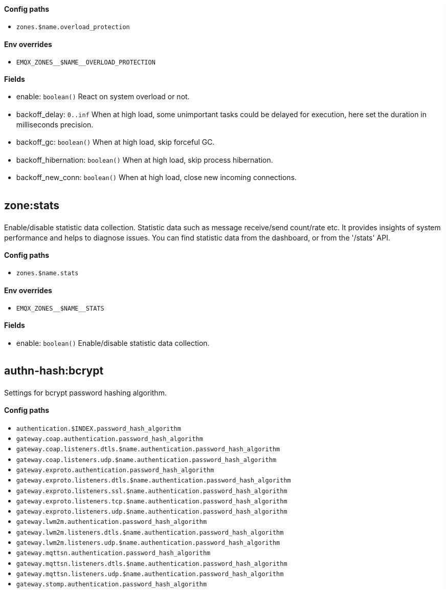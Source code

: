 
**Config paths**

 - <code>zones.$name.overload_protection</code>

**Env overrides**

 - <code>EMQX_ZONES__$NAME__OVERLOAD_PROTECTION</code>


**Fields**

- enable: <code>boolean()</code>
  React on system overload or not.

- backoff_delay: <code>0..inf</code>
  When at high load, some unimportant tasks could be delayed for execution, here set the duration in milliseconds precision.

- backoff_gc: <code>boolean()</code>
  When at high load, skip forceful GC.

- backoff_hibernation: <code>boolean()</code>
  When at high load, skip process hibernation.

- backoff_new_conn: <code>boolean()</code>
  When at high load, close new incoming connections.


## zone:stats <a id='zone-stats'></a>
Enable/disable statistic data collection.
Statistic data such as message receive/send count/rate etc. It provides insights of system performance and helps to diagnose issues. You can find statistic data from the dashboard, or from the '/stats' API.


**Config paths**

 - <code>zones.$name.stats</code>

**Env overrides**

 - <code>EMQX_ZONES__$NAME__STATS</code>


**Fields**

- enable: <code>boolean()</code>
  Enable/disable statistic data collection.


## authn-hash:bcrypt <a id='authn-hash-bcrypt'></a>
Settings for bcrypt password hashing algorithm.


**Config paths**

 - <code>authentication.$INDEX.password_hash_algorithm</code>
 - <code>gateway.coap.authentication.password_hash_algorithm</code>
 - <code>gateway.coap.listeners.dtls.$name.authentication.password_hash_algorithm</code>
 - <code>gateway.coap.listeners.udp.$name.authentication.password_hash_algorithm</code>
 - <code>gateway.exproto.authentication.password_hash_algorithm</code>
 - <code>gateway.exproto.listeners.dtls.$name.authentication.password_hash_algorithm</code>
 - <code>gateway.exproto.listeners.ssl.$name.authentication.password_hash_algorithm</code>
 - <code>gateway.exproto.listeners.tcp.$name.authentication.password_hash_algorithm</code>
 - <code>gateway.exproto.listeners.udp.$name.authentication.password_hash_algorithm</code>
 - <code>gateway.lwm2m.authentication.password_hash_algorithm</code>
 - <code>gateway.lwm2m.listeners.dtls.$name.authentication.password_hash_algorithm</code>
 - <code>gateway.lwm2m.listeners.udp.$name.authentication.password_hash_algorithm</code>
 - <code>gateway.mqttsn.authentication.password_hash_algorithm</code>
 - <code>gateway.mqttsn.listeners.dtls.$name.authentication.password_hash_algorithm</code>
 - <code>gateway.mqttsn.listeners.udp.$name.authentication.password_hash_algorithm</code>
 - <code>gateway.stomp.authentication.password_hash_algorithm</code>